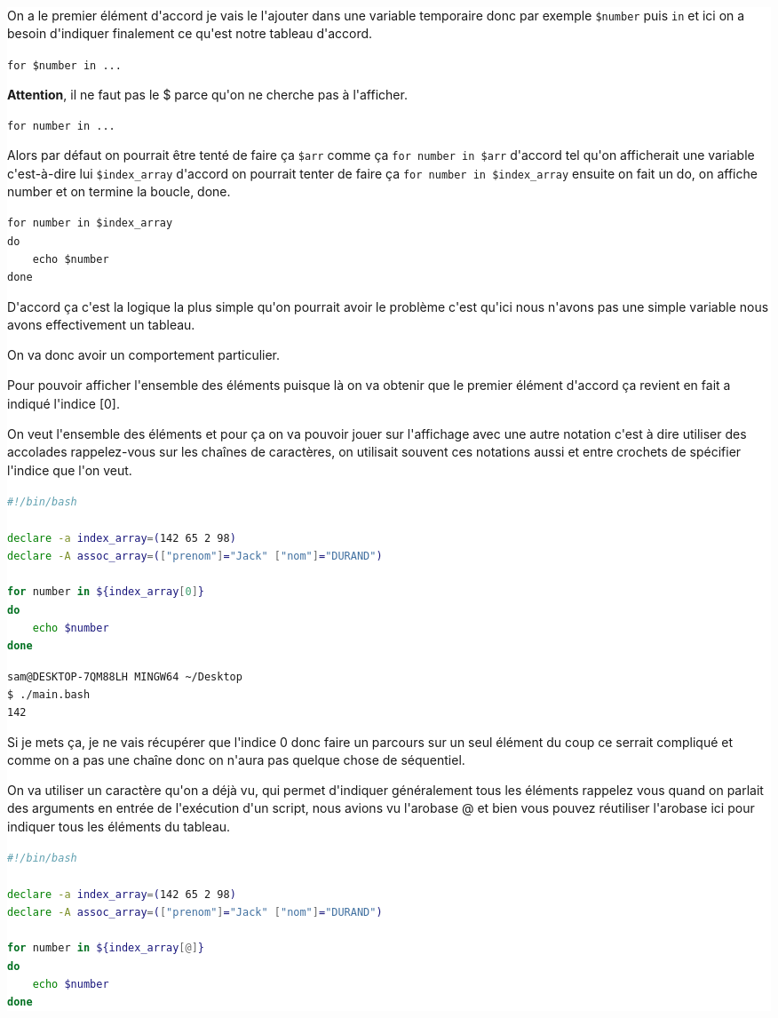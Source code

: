 On a le premier élément d'accord je vais le l'ajouter dans une variable temporaire donc par exemple `$number` puis `in` et ici on a besoin d'indiquer finalement ce qu'est notre tableau d'accord.

`for $number in ...`

**Attention**, il ne faut pas le $ parce qu'on ne cherche pas à l'afficher.

`for number in ...`

Alors par défaut on pourrait être tenté de faire ça `$arr` comme ça `for number in $arr` d'accord tel qu'on afficherait une variable c'est-à-dire lui `$index_array` d'accord on pourrait tenter de faire ça `for number in $index_array` ensuite on fait un do, on affiche number et on termine la boucle, done.

```
for number in $index_array
do
    echo $number
done
```

D'accord ça c'est la logique la plus simple qu'on pourrait avoir le problème c'est qu'ici nous n'avons pas une simple variable nous avons effectivement un tableau.

On va donc avoir un comportement particulier.

Pour pouvoir afficher l'ensemble des éléments puisque là on va obtenir que le premier élément d'accord ça revient en fait a indiqué l'indice [0].

On veut l'ensemble des éléments et pour ça on va pouvoir jouer sur l'affichage avec une autre notation c'est à dire utiliser des accolades rappelez-vous sur les chaînes de caractères, on utilisait souvent ces notations aussi et entre crochets de spécifier l'indice que l'on veut.

```bash
#!/bin/bash

declare -a index_array=(142 65 2 98)
declare -A assoc_array=(["prenom"]="Jack" ["nom"]="DURAND")

for number in ${index_array[0]}
do
    echo $number
done
```
```
sam@DESKTOP-7QM88LH MINGW64 ~/Desktop
$ ./main.bash
142
```

Si je mets ça, je ne vais récupérer que l'indice 0 donc faire un parcours sur un seul élément du coup ce serrait compliqué et comme on a pas une chaîne donc on n'aura pas quelque chose de séquentiel.

On va utiliser un caractère qu'on a déjà vu, qui permet d'indiquer généralement tous les éléments rappelez vous quand on parlait des arguments en entrée de l'exécution d'un script, nous avions vu l'arobase @ et bien vous pouvez réutiliser l'arobase ici pour indiquer tous les éléments du tableau.

```bash
#!/bin/bash

declare -a index_array=(142 65 2 98)
declare -A assoc_array=(["prenom"]="Jack" ["nom"]="DURAND")

for number in ${index_array[@]}
do
    echo $number
done
```
